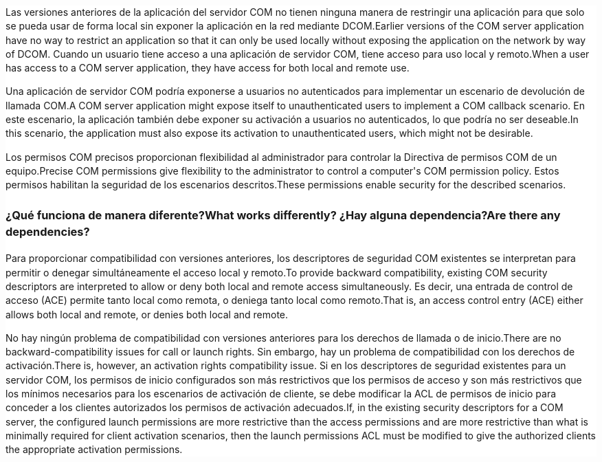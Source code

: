 <span data-ttu-id="e2fd5-263">Las versiones anteriores de la aplicación del servidor COM no tienen ninguna manera de restringir una aplicación para que solo se pueda usar de forma local sin exponer la aplicación en la red mediante DCOM.</span><span class="sxs-lookup"><span data-stu-id="e2fd5-263">Earlier versions of the COM server application have no way to restrict an application so that it can only be used locally without exposing the application on the network by way of DCOM.</span></span> <span data-ttu-id="e2fd5-264">Cuando un usuario tiene acceso a una aplicación de servidor COM, tiene acceso para uso local y remoto.</span><span class="sxs-lookup"><span data-stu-id="e2fd5-264">When a user has access to a COM server application, they have access for both local and remote use.</span></span>

<span data-ttu-id="e2fd5-265">Una aplicación de servidor COM podría exponerse a usuarios no autenticados para implementar un escenario de devolución de llamada COM.</span><span class="sxs-lookup"><span data-stu-id="e2fd5-265">A COM server application might expose itself to unauthenticated users to implement a COM callback scenario.</span></span> <span data-ttu-id="e2fd5-266">En este escenario, la aplicación también debe exponer su activación a usuarios no autenticados, lo que podría no ser deseable.</span><span class="sxs-lookup"><span data-stu-id="e2fd5-266">In this scenario, the application must also expose its activation to unauthenticated users, which might not be desirable.</span></span>

<span data-ttu-id="e2fd5-267">Los permisos COM precisos proporcionan flexibilidad al administrador para controlar la Directiva de permisos COM de un equipo.</span><span class="sxs-lookup"><span data-stu-id="e2fd5-267">Precise COM permissions give flexibility to the administrator to control a computer's COM permission policy.</span></span> <span data-ttu-id="e2fd5-268">Estos permisos habilitan la seguridad de los escenarios descritos.</span><span class="sxs-lookup"><span data-stu-id="e2fd5-268">These permissions enable security for the described scenarios.</span></span>

### <a name="what-works-differently-are-there-any-dependencies"></a><span data-ttu-id="e2fd5-269">¿Qué funciona de manera diferente?</span><span class="sxs-lookup"><span data-stu-id="e2fd5-269">What works differently?</span></span> <span data-ttu-id="e2fd5-270">¿Hay alguna dependencia?</span><span class="sxs-lookup"><span data-stu-id="e2fd5-270">Are there any dependencies?</span></span>

<span data-ttu-id="e2fd5-271">Para proporcionar compatibilidad con versiones anteriores, los descriptores de seguridad COM existentes se interpretan para permitir o denegar simultáneamente el acceso local y remoto.</span><span class="sxs-lookup"><span data-stu-id="e2fd5-271">To provide backward compatibility, existing COM security descriptors are interpreted to allow or deny both local and remote access simultaneously.</span></span> <span data-ttu-id="e2fd5-272">Es decir, una entrada de control de acceso (ACE) permite tanto local como remota, o deniega tanto local como remoto.</span><span class="sxs-lookup"><span data-stu-id="e2fd5-272">That is, an access control entry (ACE) either allows both local and remote, or denies both local and remote.</span></span>

<span data-ttu-id="e2fd5-273">No hay ningún problema de compatibilidad con versiones anteriores para los derechos de llamada o de inicio.</span><span class="sxs-lookup"><span data-stu-id="e2fd5-273">There are no backward-compatibility issues for call or launch rights.</span></span> <span data-ttu-id="e2fd5-274">Sin embargo, hay un problema de compatibilidad con los derechos de activación.</span><span class="sxs-lookup"><span data-stu-id="e2fd5-274">There is, however, an activation rights compatibility issue.</span></span> <span data-ttu-id="e2fd5-275">Si en los descriptores de seguridad existentes para un servidor COM, los permisos de inicio configurados son más restrictivos que los permisos de acceso y son más restrictivos que los mínimos necesarios para los escenarios de activación de cliente, se debe modificar la ACL de permisos de inicio para conceder a los clientes autorizados los permisos de activación adecuados.</span><span class="sxs-lookup"><span data-stu-id="e2fd5-275">If, in the existing security descriptors for a COM server, the configured launch permissions are more restrictive than the access permissions and are more restrictive than what is minimally required for client activation scenarios, then the launch permissions ACL must be modified to give the authorized clients the appropriate activation permissions.</span></span>
